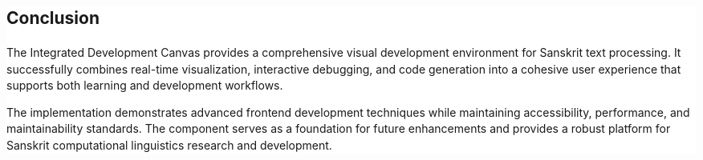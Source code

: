 ## Conclusion

The Integrated Development Canvas provides a comprehensive visual development environment for Sanskrit text processing. It successfully combines real-time visualization, interactive debugging, and code generation into a cohesive user experience that supports both learning and development workflows.

The implementation demonstrates advanced frontend development techniques while maintaining accessibility, performance, and maintainability standards. The component serves as a foundation for future enhancements and provides a robust platform for Sanskrit computational linguistics research and development.